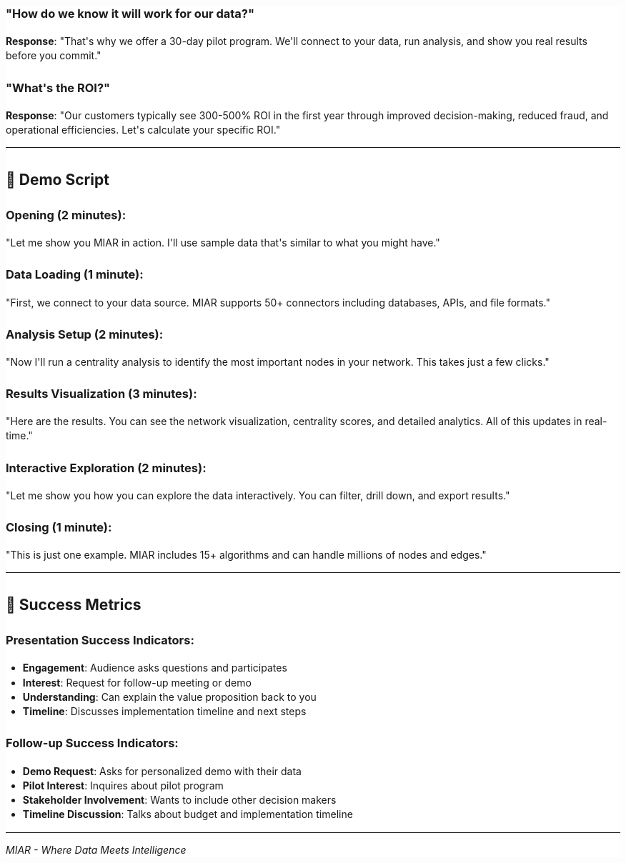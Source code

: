 ### **"How do we know it will work for our data?"**
**Response**: "That's why we offer a 30-day pilot program. We'll connect to your data, run analysis, and show you real results before you commit."

### **"What's the ROI?"**
**Response**: "Our customers typically see 300-500% ROI in the first year through improved decision-making, reduced fraud, and operational efficiencies. Let's calculate your specific ROI."

---

## 🎯 **Demo Script**

### **Opening (2 minutes)**:
"Let me show you MIAR in action. I'll use sample data that's similar to what you might have."

### **Data Loading (1 minute)**:
"First, we connect to your data source. MIAR supports 50+ connectors including databases, APIs, and file formats."

### **Analysis Setup (2 minutes)**:
"Now I'll run a centrality analysis to identify the most important nodes in your network. This takes just a few clicks."

### **Results Visualization (3 minutes)**:
"Here are the results. You can see the network visualization, centrality scores, and detailed analytics. All of this updates in real-time."

### **Interactive Exploration (2 minutes)**:
"Let me show you how you can explore the data interactively. You can filter, drill down, and export results."

### **Closing (1 minute)**:
"This is just one example. MIAR includes 15+ algorithms and can handle millions of nodes and edges."

---

## 🎯 **Success Metrics**

### **Presentation Success Indicators**:
- **Engagement**: Audience asks questions and participates
- **Interest**: Request for follow-up meeting or demo
- **Understanding**: Can explain the value proposition back to you
- **Timeline**: Discusses implementation timeline and next steps

### **Follow-up Success Indicators**:
- **Demo Request**: Asks for personalized demo with their data
- **Pilot Interest**: Inquires about pilot program
- **Stakeholder Involvement**: Wants to include other decision makers
- **Timeline Discussion**: Talks about budget and implementation timeline

---

*MIAR - Where Data Meets Intelligence*

